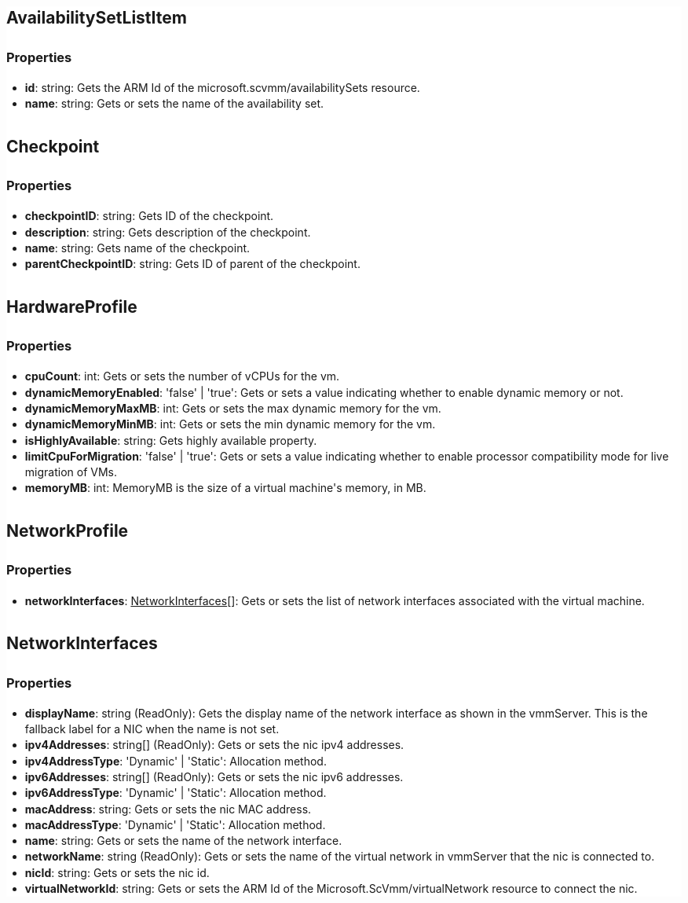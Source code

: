 ## AvailabilitySetListItem
### Properties
* **id**: string: Gets the ARM Id of the microsoft.scvmm/availabilitySets resource.
* **name**: string: Gets or sets the name of the availability set.

## Checkpoint
### Properties
* **checkpointID**: string: Gets ID of the checkpoint.
* **description**: string: Gets description of the checkpoint.
* **name**: string: Gets name of the checkpoint.
* **parentCheckpointID**: string: Gets ID of parent of the checkpoint.

## HardwareProfile
### Properties
* **cpuCount**: int: Gets or sets the number of vCPUs for the vm.
* **dynamicMemoryEnabled**: 'false' | 'true': Gets or sets a value indicating whether to enable dynamic memory or not.
* **dynamicMemoryMaxMB**: int: Gets or sets the max dynamic memory for the vm.
* **dynamicMemoryMinMB**: int: Gets or sets the min dynamic memory for the vm.
* **isHighlyAvailable**: string: Gets highly available property.
* **limitCpuForMigration**: 'false' | 'true': Gets or sets a value indicating whether to enable processor compatibility mode for live migration of VMs.
* **memoryMB**: int: MemoryMB is the size of a virtual machine's memory, in MB.

## NetworkProfile
### Properties
* **networkInterfaces**: [NetworkInterfaces](#networkinterfaces)[]: Gets or sets the list of network interfaces associated with the virtual machine.

## NetworkInterfaces
### Properties
* **displayName**: string (ReadOnly): Gets the display name of the network interface as shown in the vmmServer. This is the fallback label for a NIC when the name is not set.
* **ipv4Addresses**: string[] (ReadOnly): Gets or sets the nic ipv4 addresses.
* **ipv4AddressType**: 'Dynamic' | 'Static': Allocation method.
* **ipv6Addresses**: string[] (ReadOnly): Gets or sets the nic ipv6 addresses.
* **ipv6AddressType**: 'Dynamic' | 'Static': Allocation method.
* **macAddress**: string: Gets or sets the nic MAC address.
* **macAddressType**: 'Dynamic' | 'Static': Allocation method.
* **name**: string: Gets or sets the name of the network interface.
* **networkName**: string (ReadOnly): Gets or sets the name of the virtual network in vmmServer that the nic is connected to.
* **nicId**: string: Gets or sets the nic id.
* **virtualNetworkId**: string: Gets or sets the ARM Id of the Microsoft.ScVmm/virtualNetwork resource to connect the nic.
